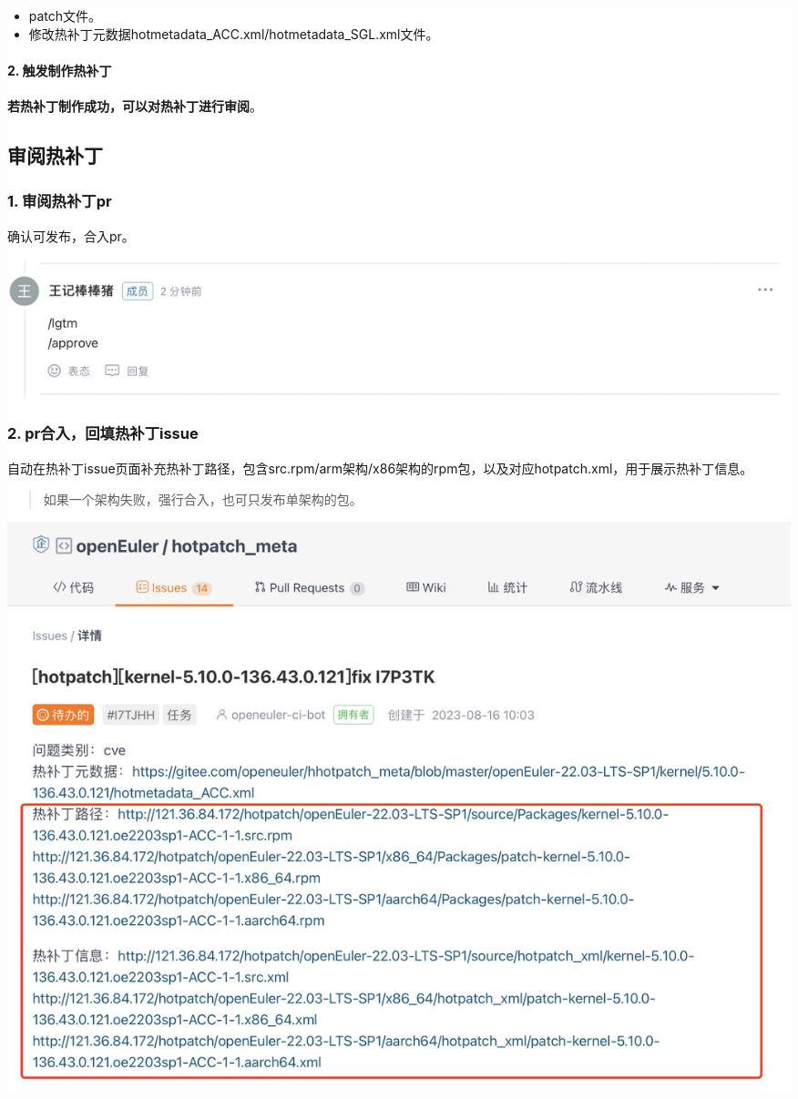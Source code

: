 - patch文件。
- 修改热补丁元数据hotmetadata_ACC.xml/hotmetadata_SGL.xml文件。

#### 2. 触发制作热补丁

**若热补丁制作成功，可以对热补丁进行审阅**。

## 审阅热补丁

### 1. 审阅热补丁pr

确认可发布，合入pr。

![image-20230816112957179](./image/同意合入pr.png)

### 2. pr合入，回填热补丁issue

自动在热补丁issue页面补充热补丁路径，包含src.rpm/arm架构/x86架构的rpm包，以及对应hotpatch.xml，用于展示热补丁信息。

> 如果一个架构失败，强行合入，也可只发布单架构的包。

![image-20230816115813395](./image/热补丁issue回填.png)
